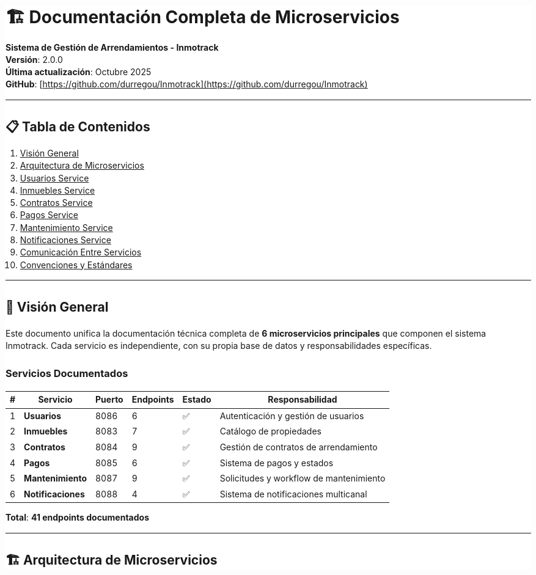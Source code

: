 # 🏗️ Documentación Completa de Microservicios

**Sistema de Gestión de Arrendamientos - Inmotrack**  
**Versión**: 2.0.0  
**Última actualización**: Octubre 2025  
**GitHub**: [https://github.com/durregou/Inmotrack](https://github.com/durregou/Inmotrack)

---

## 📋 Tabla de Contenidos

1. [Visión General](#-visión-general)
2. [Arquitectura de Microservicios](#-arquitectura-de-microservicios)
3. [Usuarios Service](#1-usuarios-service-8086)
4. [Inmuebles Service](#2-inmuebles-service-8083)
5. [Contratos Service](#3-contratos-service-8084)
6. [Pagos Service](#4-pagos-service-8085)
7. [Mantenimiento Service](#5-mantenimiento-service-8087)
8. [Notificaciones Service](#6-notificaciones-service-8088)
9. [Comunicación Entre Servicios](#-comunicación-entre-servicios)
10. [Convenciones y Estándares](#-convenciones-y-estándares)

---

## 🎯 Visión General

Este documento unifica la documentación técnica completa de **6 microservicios principales** que componen el sistema Inmotrack. Cada servicio es independiente, con su propia base de datos y responsabilidades específicas.

### Servicios Documentados

| # | Servicio | Puerto | Endpoints | Estado | Responsabilidad |
|---|----------|--------|-----------|--------|-----------------|
| 1 | **Usuarios** | 8086 | 6 | ✅ | Autenticación y gestión de usuarios |
| 2 | **Inmuebles** | 8083 | 7 | ✅ | Catálogo de propiedades |
| 3 | **Contratos** | 8084 | 9 | ✅ | Gestión de contratos de arrendamiento |
| 4 | **Pagos** | 8085 | 6 | ✅ | Sistema de pagos y estados |
| 5 | **Mantenimiento** | 8087 | 9 | ✅ | Solicitudes y workflow de mantenimiento |
| 6 | **Notificaciones** | 8088 | 4 | ✅ | Sistema de notificaciones multicanal |

**Total**: **41 endpoints documentados**

---

## 🏗️ Arquitectura de Microservicios
